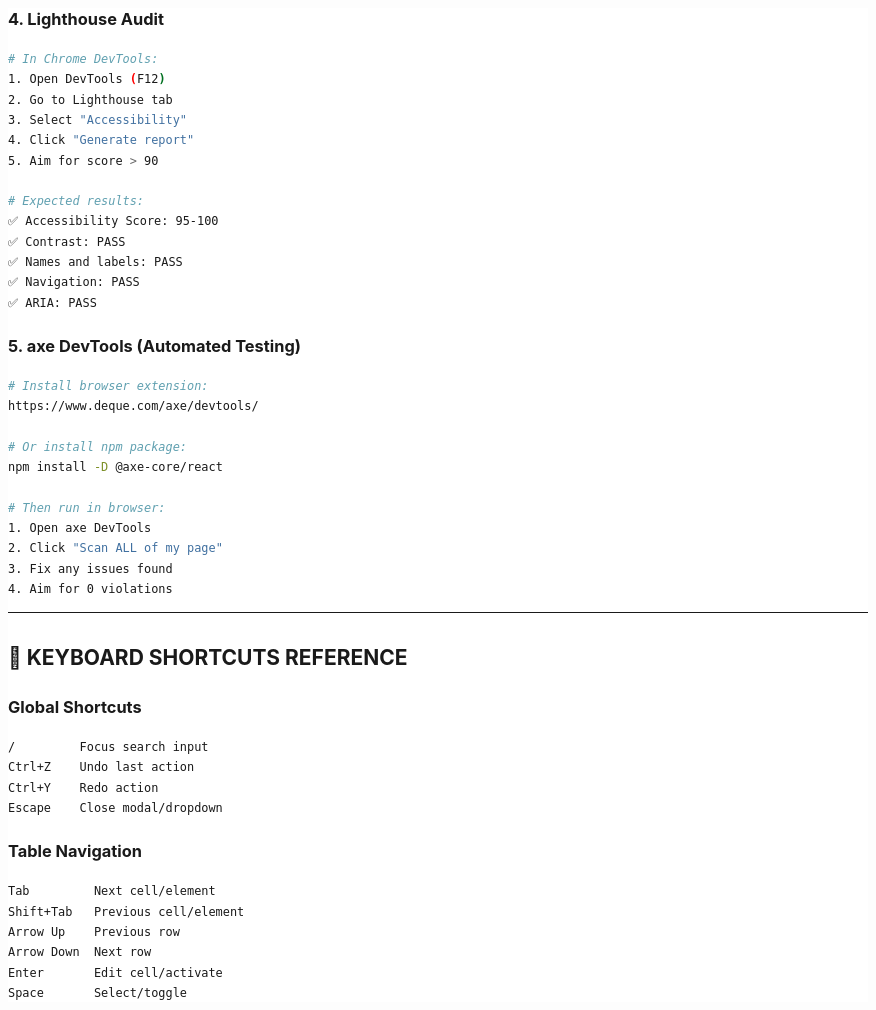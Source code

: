 ### 4. Lighthouse Audit
```bash
# In Chrome DevTools:
1. Open DevTools (F12)
2. Go to Lighthouse tab
3. Select "Accessibility"
4. Click "Generate report"
5. Aim for score > 90

# Expected results:
✅ Accessibility Score: 95-100
✅ Contrast: PASS
✅ Names and labels: PASS
✅ Navigation: PASS
✅ ARIA: PASS
```

### 5. axe DevTools (Automated Testing)
```bash
# Install browser extension:
https://www.deque.com/axe/devtools/

# Or install npm package:
npm install -D @axe-core/react

# Then run in browser:
1. Open axe DevTools
2. Click "Scan ALL of my page"
3. Fix any issues found
4. Aim for 0 violations
```

---

## 🎨 KEYBOARD SHORTCUTS REFERENCE

### Global Shortcuts
```
/         Focus search input
Ctrl+Z    Undo last action
Ctrl+Y    Redo action
Escape    Close modal/dropdown
```

### Table Navigation
```
Tab         Next cell/element
Shift+Tab   Previous cell/element
Arrow Up    Previous row
Arrow Down  Next row
Enter       Edit cell/activate
Space       Select/toggle
```
